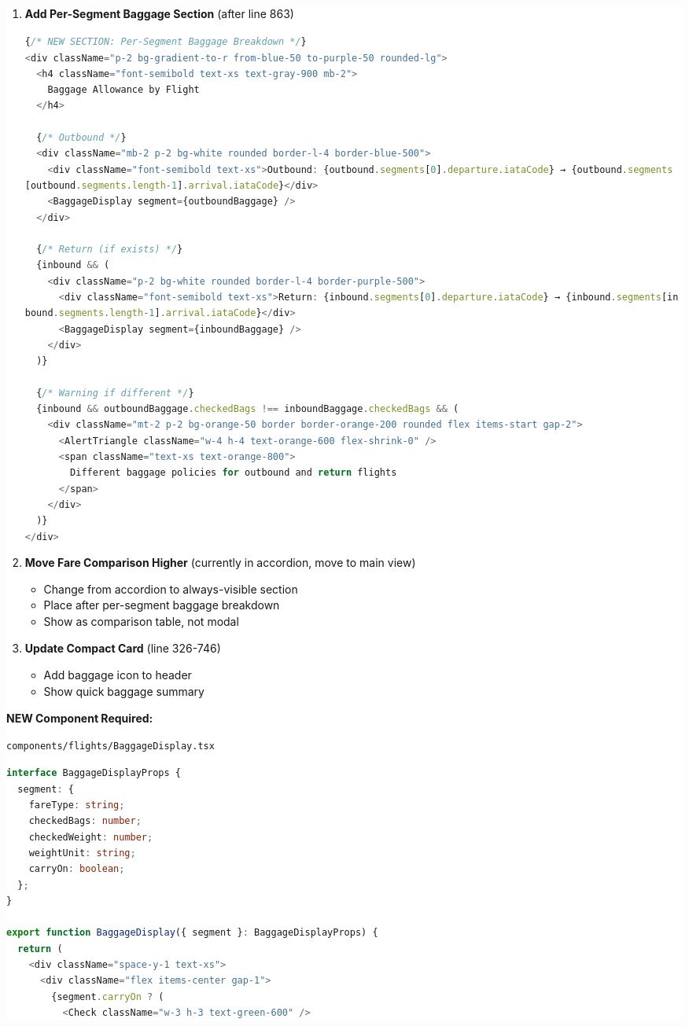 1. **Add Per-Segment Baggage Section** (after line 863)
   ```typescript
   {/* NEW SECTION: Per-Segment Baggage Breakdown */}
   <div className="p-2 bg-gradient-to-r from-blue-50 to-purple-50 rounded-lg">
     <h4 className="font-semibold text-xs text-gray-900 mb-2">
       Baggage Allowance by Flight
     </h4>

     {/* Outbound */}
     <div className="mb-2 p-2 bg-white rounded border-l-4 border-blue-500">
       <div className="font-semibold text-xs">Outbound: {outbound.segments[0].departure.iataCode} → {outbound.segments[outbound.segments.length-1].arrival.iataCode}</div>
       <BaggageDisplay segment={outboundBaggage} />
     </div>

     {/* Return (if exists) */}
     {inbound && (
       <div className="p-2 bg-white rounded border-l-4 border-purple-500">
         <div className="font-semibold text-xs">Return: {inbound.segments[0].departure.iataCode} → {inbound.segments[inbound.segments.length-1].arrival.iataCode}</div>
         <BaggageDisplay segment={inboundBaggage} />
       </div>
     )}

     {/* Warning if different */}
     {inbound && outboundBaggage.checkedBags !== inboundBaggage.checkedBags && (
       <div className="mt-2 p-2 bg-orange-50 border border-orange-200 rounded flex items-start gap-2">
         <AlertTriangle className="w-4 h-4 text-orange-600 flex-shrink-0" />
         <span className="text-xs text-orange-800">
           Different baggage policies for outbound and return flights
         </span>
       </div>
     )}
   </div>
   ```

2. **Move Fare Comparison Higher** (currently in accordion, move to main view)
   - Change from accordion to always-visible section
   - Place after per-segment baggage breakdown
   - Show as comparison table, not modal

3. **Update Compact Card** (line 326-746)
   - Add baggage icon to header
   - Show quick baggage summary

**NEW Component Required:**

`components/flights/BaggageDisplay.tsx`
```typescript
interface BaggageDisplayProps {
  segment: {
    fareType: string;
    checkedBags: number;
    checkedWeight: number;
    weightUnit: string;
    carryOn: boolean;
  };
}

export function BaggageDisplay({ segment }: BaggageDisplayProps) {
  return (
    <div className="space-y-1 text-xs">
      <div className="flex items-center gap-1">
        {segment.carryOn ? (
          <Check className="w-3 h-3 text-green-600" />
```
